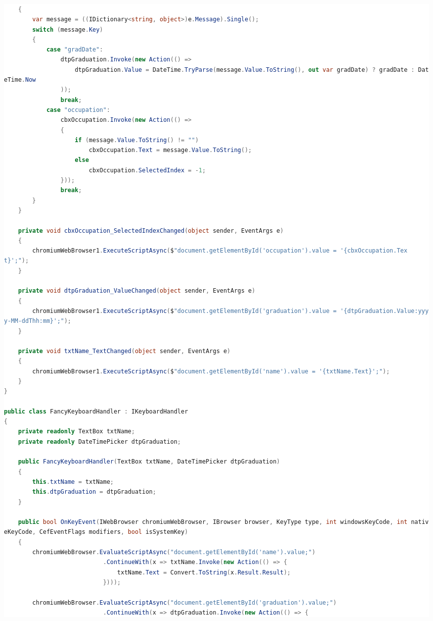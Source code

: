 ```csharp
    {
        var message = ((IDictionary<string, object>)e.Message).Single();
        switch (message.Key)
        {
            case "gradDate":
                dtpGraduation.Invoke(new Action(() =>
                    dtpGraduation.Value = DateTime.TryParse(message.Value.ToString(), out var gradDate) ? gradDate : DateTime.Now
                ));
                break;
            case "occupation":
                cbxOccupation.Invoke(new Action(() =>
                {
                    if (message.Value.ToString() != "")
                        cbxOccupation.Text = message.Value.ToString();
                    else
                        cbxOccupation.SelectedIndex = -1;
                }));
                break;
        }
    }

    private void cbxOccupation_SelectedIndexChanged(object sender, EventArgs e)
    {
        chromiumWebBrowser1.ExecuteScriptAsync($"document.getElementById('occupation').value = '{cbxOccupation.Text}';");
    }

    private void dtpGraduation_ValueChanged(object sender, EventArgs e)
    {
        chromiumWebBrowser1.ExecuteScriptAsync($"document.getElementById('graduation').value = '{dtpGraduation.Value:yyyy-MM-ddThh:mm}';");
    }

    private void txtName_TextChanged(object sender, EventArgs e)
    {
        chromiumWebBrowser1.ExecuteScriptAsync($"document.getElementById('name').value = '{txtName.Text}';");
    }
}

public class FancyKeyboardHandler : IKeyboardHandler
{
    private readonly TextBox txtName;
    private readonly DateTimePicker dtpGraduation;

    public FancyKeyboardHandler(TextBox txtName, DateTimePicker dtpGraduation)
    {
        this.txtName = txtName;
        this.dtpGraduation = dtpGraduation;
    }

    public bool OnKeyEvent(IWebBrowser chromiumWebBrowser, IBrowser browser, KeyType type, int windowsKeyCode, int nativeKeyCode, CefEventFlags modifiers, bool isSystemKey)
    {
        chromiumWebBrowser.EvaluateScriptAsync("document.getElementById('name').value;")
                            .ContinueWith(x => txtName.Invoke(new Action(() => {
                                txtName.Text = Convert.ToString(x.Result.Result);
                            })));

        chromiumWebBrowser.EvaluateScriptAsync("document.getElementById('graduation').value;")
                            .ContinueWith(x => dtpGraduation.Invoke(new Action(() => {
```
